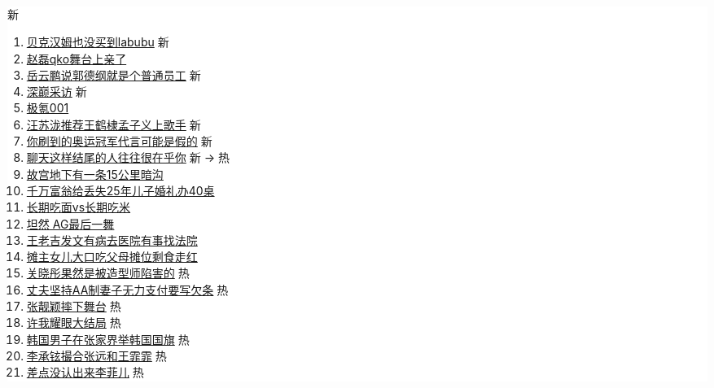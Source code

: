    新
1. [贝克汉姆也没买到labubu](https://s.weibo.com//weibo?q=%E8%B4%9D%E5%85%8B%E6%B1%89%E5%A7%86%E4%B9%9F%E6%B2%A1%E4%B9%B0%E5%88%B0labubu&t=31&band_rank=44&Refer=top)
   新
1. [赵磊qko舞台上亲了](https://s.weibo.com//weibo?q=%E8%B5%B5%E7%A3%8Aqko%E8%88%9E%E5%8F%B0%E4%B8%8A%E4%BA%B2%E4%BA%86&t=31&band_rank=45&Refer=top)
1. [岳云鹏说郭德纲就是个普通员工](https://s.weibo.com//weibo?q=%E5%B2%B3%E4%BA%91%E9%B9%8F%E8%AF%B4%E9%83%AD%E5%BE%B7%E7%BA%B2%E5%B0%B1%E6%98%AF%E4%B8%AA%E6%99%AE%E9%80%9A%E5%91%98%E5%B7%A5&t=31&band_rank=46&Refer=top)
   新
1. [深巅采访](https://s.weibo.com//weibo?q=%E6%B7%B1%E5%B7%85%E9%87%87%E8%AE%BF&t=31&band_rank=47&Refer=top)
   新
1. [极氪001](https://s.weibo.com//weibo?q=%23%E6%9E%81%E6%B0%AA001%23&t=31&band_rank=48&Refer=top)
1. [汪苏泷推荐王鹤棣孟子义上歌手](https://s.weibo.com//weibo?q=%E6%B1%AA%E8%8B%8F%E6%B3%B7%E6%8E%A8%E8%8D%90%E7%8E%8B%E9%B9%A4%E6%A3%A3%E5%AD%9F%E5%AD%90%E4%B9%89%E4%B8%8A%E6%AD%8C%E6%89%8B&t=31&band_rank=49&Refer=top)
   新
1. [你刷到的奥运冠军代言可能是假的](https://s.weibo.com//weibo?q=%23%E4%BD%A0%E5%88%B7%E5%88%B0%E7%9A%84%E5%A5%A5%E8%BF%90%E5%86%A0%E5%86%9B%E4%BB%A3%E8%A8%80%E5%8F%AF%E8%83%BD%E6%98%AF%E5%81%87%E7%9A%84%23&t=31&band_rank=50&Refer=top)
   新
1. [聊天这样结尾的人往往很在乎你](https://s.weibo.com//weibo?q=%23%E8%81%8A%E5%A4%A9%E8%BF%99%E6%A0%B7%E7%BB%93%E5%B0%BE%E7%9A%84%E4%BA%BA%E5%BE%80%E5%BE%80%E5%BE%88%E5%9C%A8%E4%B9%8E%E4%BD%A0%23&t=31&band_rank=1&Refer=top)
   新 -> 热
1. [故宫地下有一条15公里暗沟](https://s.weibo.com//weibo?q=%23%E6%95%85%E5%AE%AB%E5%9C%B0%E4%B8%8B%E6%9C%89%E4%B8%80%E6%9D%A115%E5%85%AC%E9%87%8C%E6%9A%97%E6%B2%9F%23&t=31&band_rank=2&Refer=top)
1. [千万富翁给丢失25年儿子婚礼办40桌](https://s.weibo.com//weibo?q=%23%E5%8D%83%E4%B8%87%E5%AF%8C%E7%BF%81%E7%BB%99%E4%B8%A2%E5%A4%B125%E5%B9%B4%E5%84%BF%E5%AD%90%E5%A9%9A%E7%A4%BC%E5%8A%9E40%E6%A1%8C%23&t=31&band_rank=4&Refer=top)
1. [长期吃面vs长期吃米](https://s.weibo.com//weibo?q=%E9%95%BF%E6%9C%9F%E5%90%83%E9%9D%A2vs%E9%95%BF%E6%9C%9F%E5%90%83%E7%B1%B3&t=31&band_rank=5&Refer=top)
1. [坦然 AG最后一舞](https://s.weibo.com//weibo?q=%E5%9D%A6%E7%84%B6%20AG%E6%9C%80%E5%90%8E%E4%B8%80%E8%88%9E&t=31&band_rank=6&Refer=top)
1. [王老吉发文有病去医院有事找法院](https://s.weibo.com//weibo?q=%23%E7%8E%8B%E8%80%81%E5%90%89%E5%8F%91%E6%96%87%E6%9C%89%E7%97%85%E5%8E%BB%E5%8C%BB%E9%99%A2%E6%9C%89%E4%BA%8B%E6%89%BE%E6%B3%95%E9%99%A2%23&t=31&band_rank=7&Refer=top)
1. [摊主女儿大口吃父母摊位剩食走红](https://s.weibo.com//weibo?q=%23%E6%91%8A%E4%B8%BB%E5%A5%B3%E5%84%BF%E5%A4%A7%E5%8F%A3%E5%90%83%E7%88%B6%E6%AF%8D%E6%91%8A%E4%BD%8D%E5%89%A9%E9%A3%9F%E8%B5%B0%E7%BA%A2%23&t=31&band_rank=8&Refer=top)
1. [关晓彤果然是被造型师陷害的](https://s.weibo.com//weibo?q=%23%E5%85%B3%E6%99%93%E5%BD%A4%E6%9E%9C%E7%84%B6%E6%98%AF%E8%A2%AB%E9%80%A0%E5%9E%8B%E5%B8%88%E9%99%B7%E5%AE%B3%E7%9A%84%23&t=31&band_rank=12&Refer=top)
   热
1. [丈夫坚持AA制妻子无力支付要写欠条](https://s.weibo.com//weibo?q=%23%E4%B8%88%E5%A4%AB%E5%9D%9A%E6%8C%81AA%E5%88%B6%E5%A6%BB%E5%AD%90%E6%97%A0%E5%8A%9B%E6%94%AF%E4%BB%98%E8%A6%81%E5%86%99%E6%AC%A0%E6%9D%A1%23&t=31&band_rank=13&Refer=top)
   热
1. [张靓颖摔下舞台](https://s.weibo.com//weibo?q=%23%E5%BC%A0%E9%9D%93%E9%A2%96%E6%91%94%E4%B8%8B%E8%88%9E%E5%8F%B0%23&t=31&band_rank=14&Refer=top)
   热
1. [许我耀眼大结局](https://s.weibo.com//weibo?q=%23%E8%AE%B8%E6%88%91%E8%80%80%E7%9C%BC%E5%A4%A7%E7%BB%93%E5%B1%80%23&t=31&band_rank=15&Refer=top)
   热
1. [韩国男子在张家界举韩国国旗](https://s.weibo.com//weibo?q=%E9%9F%A9%E5%9B%BD%E7%94%B7%E5%AD%90%E5%9C%A8%E5%BC%A0%E5%AE%B6%E7%95%8C%E4%B8%BE%E9%9F%A9%E5%9B%BD%E5%9B%BD%E6%97%97&t=31&band_rank=16&Refer=top)
   热
1. [李承铉撮合张远和王霏霏](https://s.weibo.com//weibo?q=%E6%9D%8E%E6%89%BF%E9%93%89%E6%92%AE%E5%90%88%E5%BC%A0%E8%BF%9C%E5%92%8C%E7%8E%8B%E9%9C%8F%E9%9C%8F&t=31&band_rank=17&Refer=top)
   热
1. [差点没认出来李菲儿](https://s.weibo.com//weibo?q=%E5%B7%AE%E7%82%B9%E6%B2%A1%E8%AE%A4%E5%87%BA%E6%9D%A5%E6%9D%8E%E8%8F%B2%E5%84%BF&t=31&band_rank=18&Refer=top)
   热